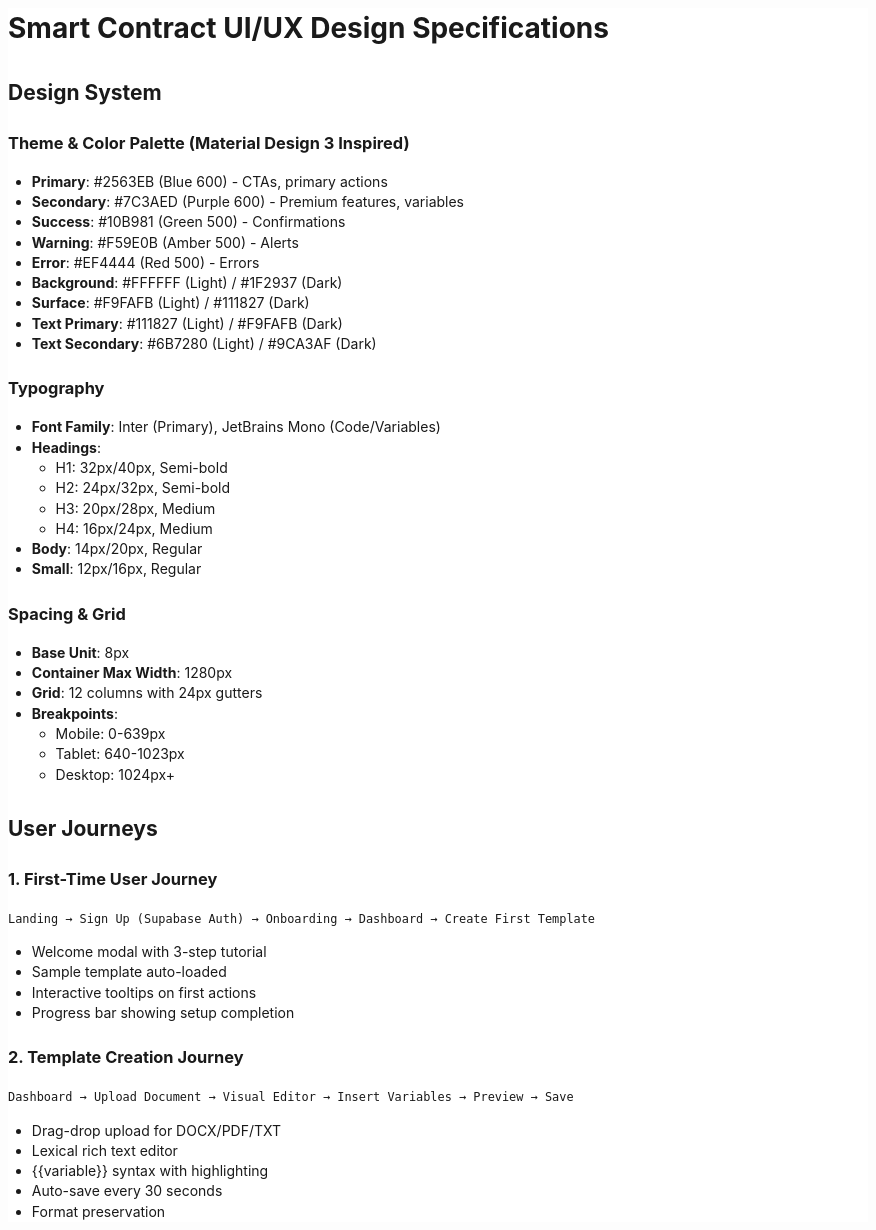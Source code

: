 # Smart Contract UI/UX Design Specifications

## Design System

### Theme & Color Palette (Material Design 3 Inspired)
- **Primary**: #2563EB (Blue 600) - CTAs, primary actions
- **Secondary**: #7C3AED (Purple 600) - Premium features, variables
- **Success**: #10B981 (Green 500) - Confirmations
- **Warning**: #F59E0B (Amber 500) - Alerts
- **Error**: #EF4444 (Red 500) - Errors
- **Background**: #FFFFFF (Light) / #1F2937 (Dark)
- **Surface**: #F9FAFB (Light) / #111827 (Dark)
- **Text Primary**: #111827 (Light) / #F9FAFB (Dark)
- **Text Secondary**: #6B7280 (Light) / #9CA3AF (Dark)

### Typography
- **Font Family**: Inter (Primary), JetBrains Mono (Code/Variables)
- **Headings**: 
  - H1: 32px/40px, Semi-bold
  - H2: 24px/32px, Semi-bold
  - H3: 20px/28px, Medium
  - H4: 16px/24px, Medium
- **Body**: 14px/20px, Regular
- **Small**: 12px/16px, Regular

### Spacing & Grid
- **Base Unit**: 8px
- **Container Max Width**: 1280px
- **Grid**: 12 columns with 24px gutters
- **Breakpoints**:
  - Mobile: 0-639px
  - Tablet: 640-1023px
  - Desktop: 1024px+

## User Journeys

### 1. First-Time User Journey
```
Landing → Sign Up (Supabase Auth) → Onboarding → Dashboard → Create First Template
```
- Welcome modal with 3-step tutorial
- Sample template auto-loaded
- Interactive tooltips on first actions
- Progress bar showing setup completion

### 2. Template Creation Journey
```
Dashboard → Upload Document → Visual Editor → Insert Variables → Preview → Save
```
- Drag-drop upload for DOCX/PDF/TXT
- Lexical rich text editor
- {{variable}} syntax with highlighting
- Auto-save every 30 seconds
- Format preservation
